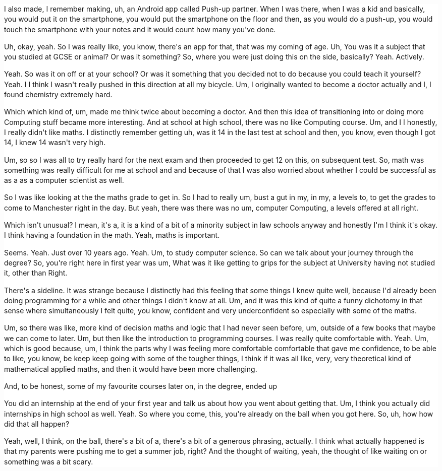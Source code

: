 I also made, I remember making, uh, an Android app called Push-up partner. When I was there, when I was a kid and basically, you would put it on the smartphone, you would put the smartphone on the floor and then, as you would do a push-up, you would touch the smartphone with your notes and it would count how many you've done.

Uh, okay, yeah. So I was really like, you know, there's an app for that, that was my coming of age. Uh, You was it a subject that you studied at GCSE or animal? Or was it something? So, where you were just doing this on the side, basically? Yeah. Actively.

Yeah. So was it on off or at your school? Or was it something that you decided not to do because you could teach it yourself? Yeah. I I think I wasn't really pushed in this direction at all my bicycle. Um, I originally wanted to become a doctor actually and I, I found chemistry extremely hard.

Which which kind of, um, made me think twice about becoming a doctor. And then this idea of transitioning into or doing more Computing stuff became more interesting. And at school at high school, there was no like Computing course. Um, and I I honestly, I really didn't like maths. I distinctly remember getting uh, was it 14 in the last test at school and then, you know, even though I got 14, I knew 14 wasn't very high.

Um, so so I was all to try really hard for the next exam and then proceeded to get 12 on this, on subsequent test. So, math was something was really difficult for me at school and and because of that I was also worried about whether I could be successful as as a as a computer scientist as well.

So I was like looking at the the maths grade to get in. So I had to really um, bust a gut in my, in my, a levels to, to get the grades to come to Manchester right in the day. But yeah, there was there was no um, computer Computing, a levels offered at all right.

Which isn't unusual? I mean, it's a, it is a kind of a bit of a minority subject in law schools anyway and honestly I'm I think it's okay. I think having a foundation in the math. Yeah, maths is important.

Seems. Yeah. Just over 10 years ago. Yeah. Um, to study computer science. So can we talk about your journey through the degree? So, you're right here in first year was um, What was it like getting to grips for the subject at University having not studied it, other than Right.

There's a sideline. It was strange because I distinctly had this feeling that some things I knew quite well, because I'd already been doing programming for a while and other things I didn't know at all. Um, and it was this kind of quite a funny dichotomy in that sense where simultaneously I felt quite, you know, confident and very underconfident so especially with some of the maths.

Um, so there was like, more kind of decision maths and logic that I had never seen before, um, outside of a few books that maybe we can come to later. Um, but then like the introduction to programming courses. I was really quite comfortable with. Yeah. Um, which is good because, um, I think the parts why I was feeling more comfortable comfortable that gave me confidence, to be able to like, you know, be keep keep going with some of the tougher things, I think if it was all like, very, very theoretical kind of mathematical applied maths, and then it would have been more challenging.

And, to be honest, some of my favourite courses later on, in the degree, ended up

You did an internship at the end of your first year and talk us about how you went about getting that. Um, I think you actually did internships in high school as well. Yeah. So where you come, this, you're already on the ball when you got here. So, uh, how how did that all happen?

Yeah, well, I think, on the ball, there's a bit of a, there's a bit of a generous phrasing, actually. I think what actually happened is that my parents were pushing me to get a summer job, right? And the thought of waiting, yeah, the thought of like waiting on or something was a bit scary.
